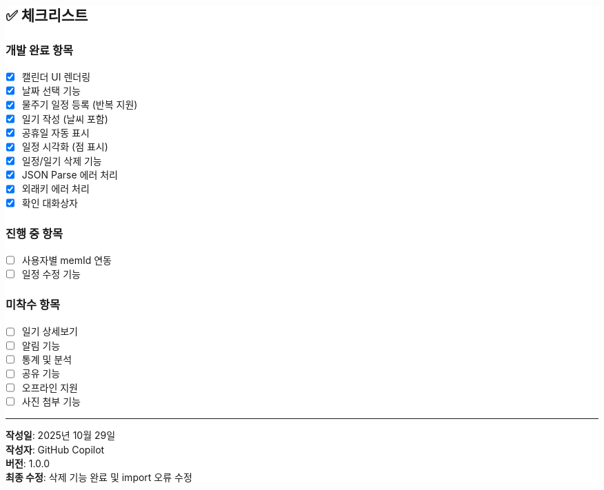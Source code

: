 
## ✅ 체크리스트

### 개발 완료 항목
- [x] 캘린더 UI 렌더링
- [x] 날짜 선택 기능
- [x] 물주기 일정 등록 (반복 지원)
- [x] 일기 작성 (날씨 포함)
- [x] 공휴일 자동 표시
- [x] 일정 시각화 (점 표시)
- [x] 일정/일기 삭제 기능
- [x] JSON Parse 에러 처리
- [x] 외래키 에러 처리
- [x] 확인 대화상자

### 진행 중 항목
- [ ] 사용자별 memId 연동
- [ ] 일정 수정 기능

### 미착수 항목
- [ ] 일기 상세보기
- [ ] 알림 기능
- [ ] 통계 및 분석
- [ ] 공유 기능
- [ ] 오프라인 지원
- [ ] 사진 첨부 기능

---

**작성일**: 2025년 10월 29일  
**작성자**: GitHub Copilot  
**버전**: 1.0.0  
**최종 수정**: 삭제 기능 완료 및 import 오류 수정
